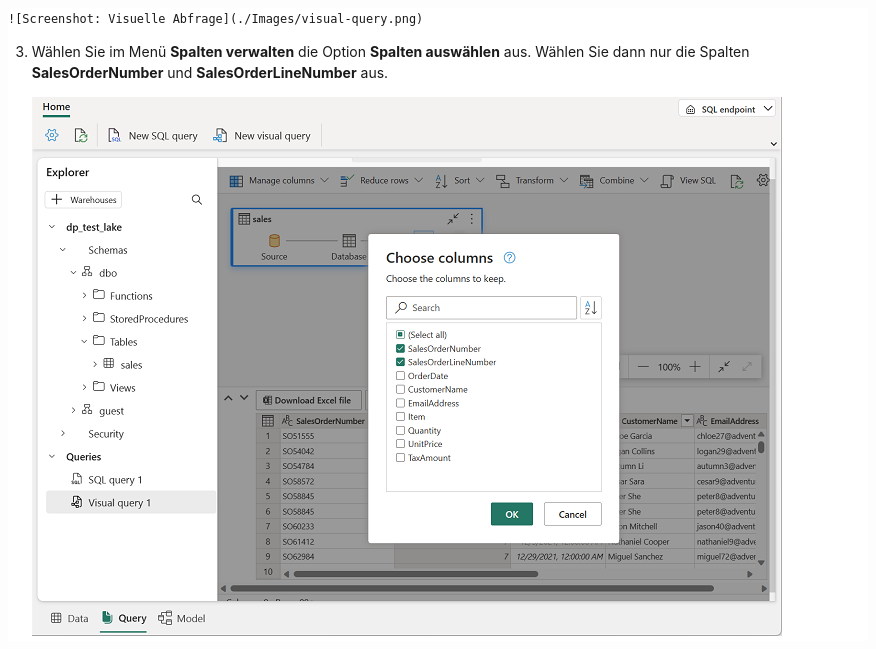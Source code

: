     ![Screenshot: Visuelle Abfrage](./Images/visual-query.png)

3. Wählen Sie im Menü **Spalten verwalten** die Option **Spalten auswählen** aus. Wählen Sie dann nur die Spalten **SalesOrderNumber** und **SalesOrderLineNumber** aus.

    ![Screenshot: Dialogfeld „Spalten auswählen“](./Images/choose-columns.png)

